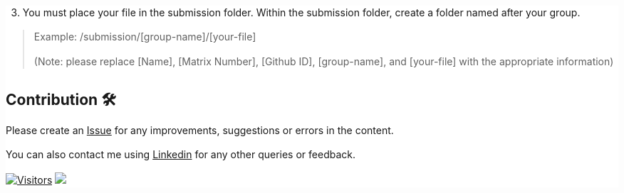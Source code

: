 3. You must place your file in the submission folder. Within the submission folder, create a folder named after your group.

> Example: /submission/[group-name]/[your-file]
>
> (Note: please replace [Name], [Matrix Number], [Github ID], [group-name], and [your-file] with the appropriate information)


## Contribution 🛠️
Please create an [Issue](https://github.com/drshahizan/learn-php/issues) for any improvements, suggestions or errors in the content.

You can also contact me using [Linkedin](https://www.linkedin.com/in/drshahizan/) for any other queries or feedback.

[![Visitors](https://api.visitorbadge.io/api/visitors?path=https%3A%2F%2Fgithub.com%2Fdrshahizan&labelColor=%23697689&countColor=%23555555&style=plastic)](https://visitorbadge.io/status?path=https%3A%2F%2Fgithub.com%2Fdrshahizan)
![](https://hit.yhype.me/github/profile?user_id=81284918)

